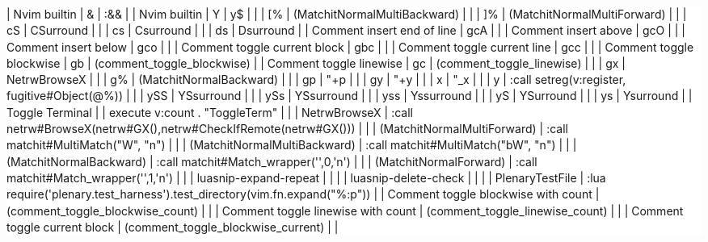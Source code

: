 | Nvim builtin | & | :&&<CR> |
| Nvim builtin | Y | y$ |
|  | [% | <Plug>(MatchitNormalMultiBackward) |
|  | ]% | <Plug>(MatchitNormalMultiForward) |
|  | cS | <Plug>CSurround |
|  | cs | <Plug>Csurround |
|  | ds | <Plug>Dsurround |
| Comment insert end of line | gcA |  |
| Comment insert above | gcO |  |
| Comment insert below | gco |  |
| Comment toggle current block | gbc |  |
| Comment toggle current line | gcc |  |
| Comment toggle blockwise | gb | <Plug>(comment_toggle_blockwise) |
| Comment toggle linewise | gc | <Plug>(comment_toggle_linewise) |
|  | gx | <Plug>NetrwBrowseX |
|  | g% | <Plug>(MatchitNormalBackward) |
|  | gp | "+p |
|  | gy | "+y |
|  | x | "_x |
|  | y<C-G> | :<C-U>call setreg(v:register, fugitive#Object(@%))<CR> |
|  | ySS | <Plug>YSsurround |
|  | ySs | <Plug>YSsurround |
|  | yss | <Plug>Yssurround |
|  | yS | <Plug>YSurround |
|  | ys | <Plug>Ysurround |
| Toggle Terminal | <C-G> | <Cmd>execute v:count . "ToggleTerm"<CR> |
|  | <Plug>NetrwBrowseX | :call netrw#BrowseX(netrw#GX(),netrw#CheckIfRemote(netrw#GX()))<CR> |
|  | <Plug>(MatchitNormalMultiForward) | :<C-U>call matchit#MultiMatch("W",  "n")<CR> |
|  | <Plug>(MatchitNormalMultiBackward) | :<C-U>call matchit#MultiMatch("bW", "n")<CR> |
|  | <Plug>(MatchitNormalBackward) | :<C-U>call matchit#Match_wrapper('',0,'n')<CR> |
|  | <Plug>(MatchitNormalForward) | :<C-U>call matchit#Match_wrapper('',1,'n')<CR> |
|  | <Plug>luasnip-expand-repeat |  |
|  | <Plug>luasnip-delete-check |  |
|  | <Plug>PlenaryTestFile | :lua require('plenary.test_harness').test_directory(vim.fn.expand("%:p"))<CR> |
| Comment toggle blockwise with count | <Plug>(comment_toggle_blockwise_count) |  |
| Comment toggle linewise with count | <Plug>(comment_toggle_linewise_count) |  |
| Comment toggle current block | <Plug>(comment_toggle_blockwise_current) |  |